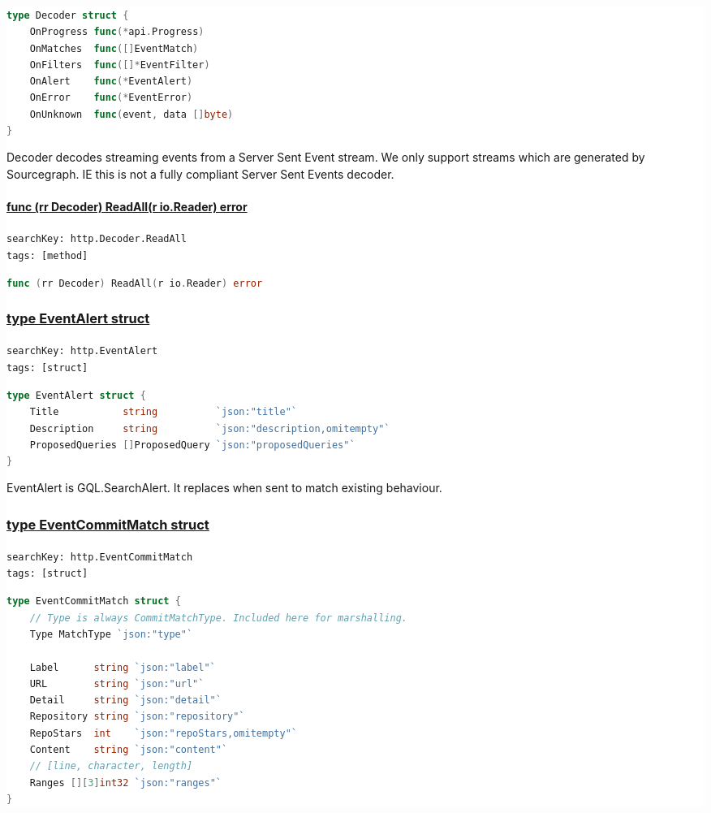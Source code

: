 ```Go
type Decoder struct {
	OnProgress func(*api.Progress)
	OnMatches  func([]EventMatch)
	OnFilters  func([]*EventFilter)
	OnAlert    func(*EventAlert)
	OnError    func(*EventError)
	OnUnknown  func(event, data []byte)
}
```

Decoder decodes streaming events from a Server Sent Event stream. We only support streams which are generated by Sourcegraph. IE this is not a fully compliant Server Sent Events decoder. 

#### <a id="Decoder.ReadAll" href="#Decoder.ReadAll">func (rr Decoder) ReadAll(r io.Reader) error</a>

```
searchKey: http.Decoder.ReadAll
tags: [method]
```

```Go
func (rr Decoder) ReadAll(r io.Reader) error
```

### <a id="EventAlert" href="#EventAlert">type EventAlert struct</a>

```
searchKey: http.EventAlert
tags: [struct]
```

```Go
type EventAlert struct {
	Title           string          `json:"title"`
	Description     string          `json:"description,omitempty"`
	ProposedQueries []ProposedQuery `json:"proposedQueries"`
}
```

EventAlert is GQL.SearchAlert. It replaces when sent to match existing behaviour. 

### <a id="EventCommitMatch" href="#EventCommitMatch">type EventCommitMatch struct</a>

```
searchKey: http.EventCommitMatch
tags: [struct]
```

```Go
type EventCommitMatch struct {
	// Type is always CommitMatchType. Included here for marshalling.
	Type MatchType `json:"type"`

	Label      string `json:"label"`
	URL        string `json:"url"`
	Detail     string `json:"detail"`
	Repository string `json:"repository"`
	RepoStars  int    `json:"repoStars,omitempty"`
	Content    string `json:"content"`
	// [line, character, length]
	Ranges [][3]int32 `json:"ranges"`
}
```
